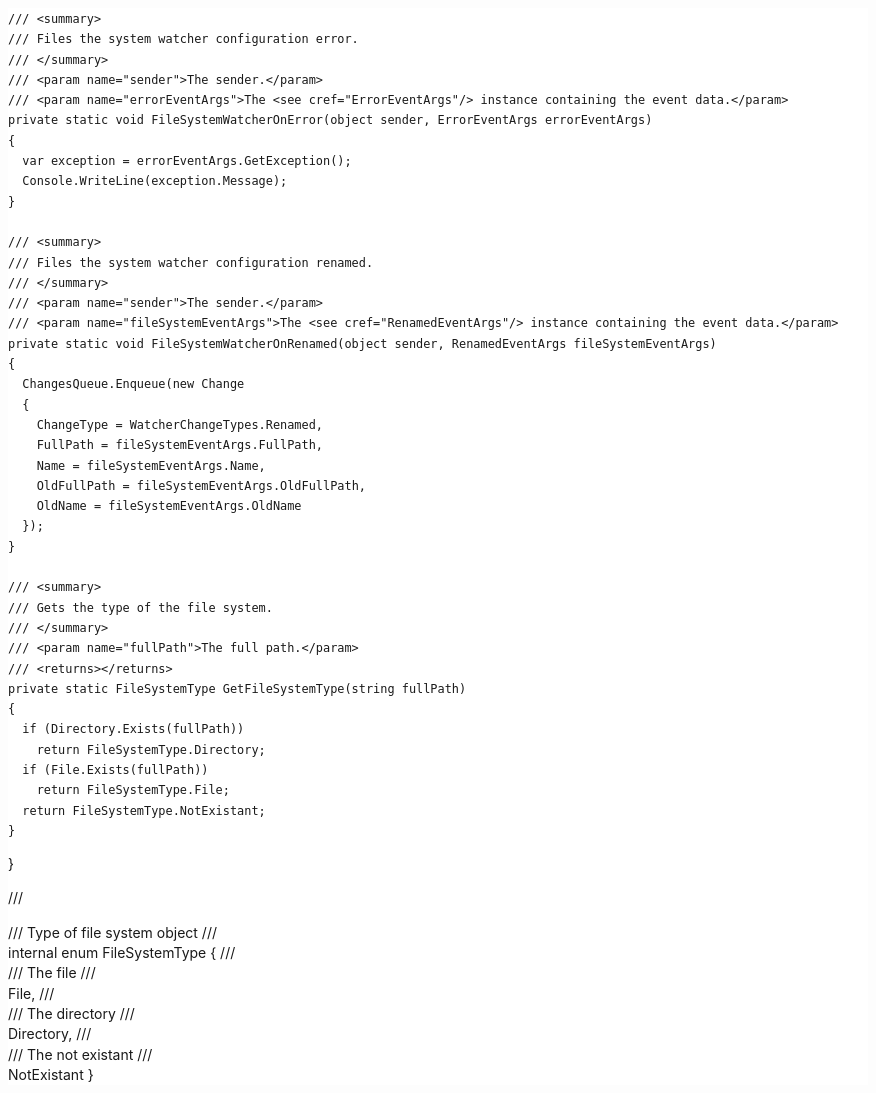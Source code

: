     /// <summary>
    /// Files the system watcher configuration error.
    /// </summary>
    /// <param name="sender">The sender.</param>
    /// <param name="errorEventArgs">The <see cref="ErrorEventArgs"/> instance containing the event data.</param>
    private static void FileSystemWatcherOnError(object sender, ErrorEventArgs errorEventArgs)
    {
      var exception = errorEventArgs.GetException();
      Console.WriteLine(exception.Message);
    }

    /// <summary>
    /// Files the system watcher configuration renamed.
    /// </summary>
    /// <param name="sender">The sender.</param>
    /// <param name="fileSystemEventArgs">The <see cref="RenamedEventArgs"/> instance containing the event data.</param>
    private static void FileSystemWatcherOnRenamed(object sender, RenamedEventArgs fileSystemEventArgs)
    {
      ChangesQueue.Enqueue(new Change
      {
        ChangeType = WatcherChangeTypes.Renamed,
        FullPath = fileSystemEventArgs.FullPath,
        Name = fileSystemEventArgs.Name,
        OldFullPath = fileSystemEventArgs.OldFullPath,
        OldName = fileSystemEventArgs.OldName
      });
    }

    /// <summary>
    /// Gets the type of the file system.
    /// </summary>
    /// <param name="fullPath">The full path.</param>
    /// <returns></returns>
    private static FileSystemType GetFileSystemType(string fullPath)
    {
      if (Directory.Exists(fullPath))
        return FileSystemType.Directory;
      if (File.Exists(fullPath))
        return FileSystemType.File;
      return FileSystemType.NotExistant;
    }
  }

  /// <summary>
  /// Type of file system object
  /// </summary>
  internal enum FileSystemType
  {
    /// <summary>
    /// The file
    /// </summary>
    File,
    /// <summary>
    /// The directory
    /// </summary>
    Directory,
    /// <summary>
    /// The not existant
    /// </summary>
    NotExistant
  }
